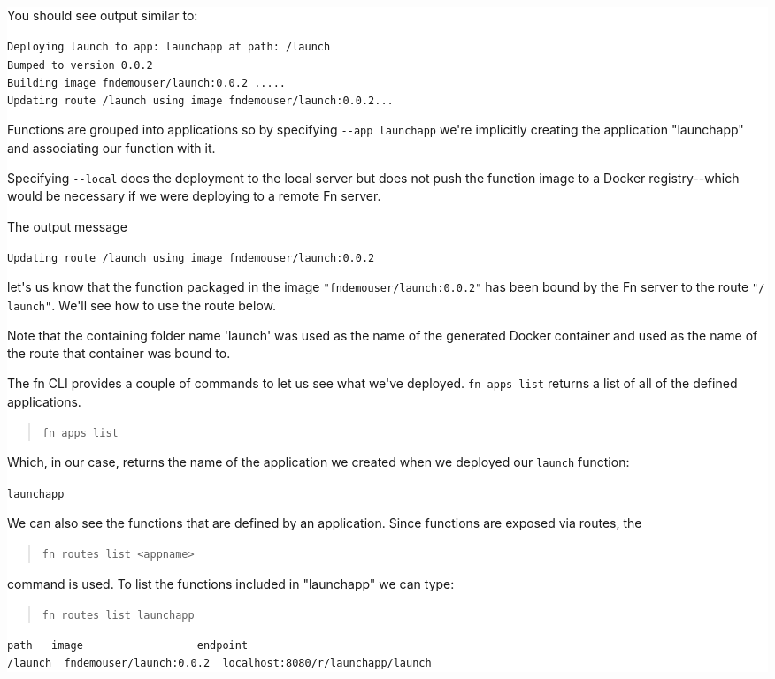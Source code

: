 You should see output similar to:

```sh
Deploying launch to app: launchapp at path: /launch
Bumped to version 0.0.2
Building image fndemouser/launch:0.0.2 .....
Updating route /launch using image fndemouser/launch:0.0.2...
```

Functions are grouped into applications so by specifying `--app launchapp`
we're implicitly creating the application "launchapp" and associating our
function with it.

Specifying `--local` does the deployment to the local server but does
not push the function image to a Docker registry--which would be necessary if
we were deploying to a remote Fn server.

The output message
```
Updating route /launch using image fndemouser/launch:0.0.2
```
let's us know that the function packaged in the image
```"fndemouser/launch:0.0.2"``` has been bound by the Fn server to the route
```"/launch"```.  We'll see how to use the route below.

Note that the containing folder name 'launch' was used as the name of the
generated Docker container and used as the name of the route that
container was bound to.

The fn CLI provides a couple of commands to let us see what we've deployed.
`fn apps list` returns a list of all of the defined applications.

> `fn apps list`

Which, in our case, returns the name of the application we created when we
deployed our ```launch``` function:

```
launchapp
```

We can also see the functions that are defined by an application.  Since
functions are exposed via routes, the 
>`fn routes list <appname>` 

command
is used.  To list the functions included in "launchapp" we can type:

>`fn routes list launchapp`

```sh
path   image                  endpoint
/launch  fndemouser/launch:0.0.2  localhost:8080/r/launchapp/launch
```
